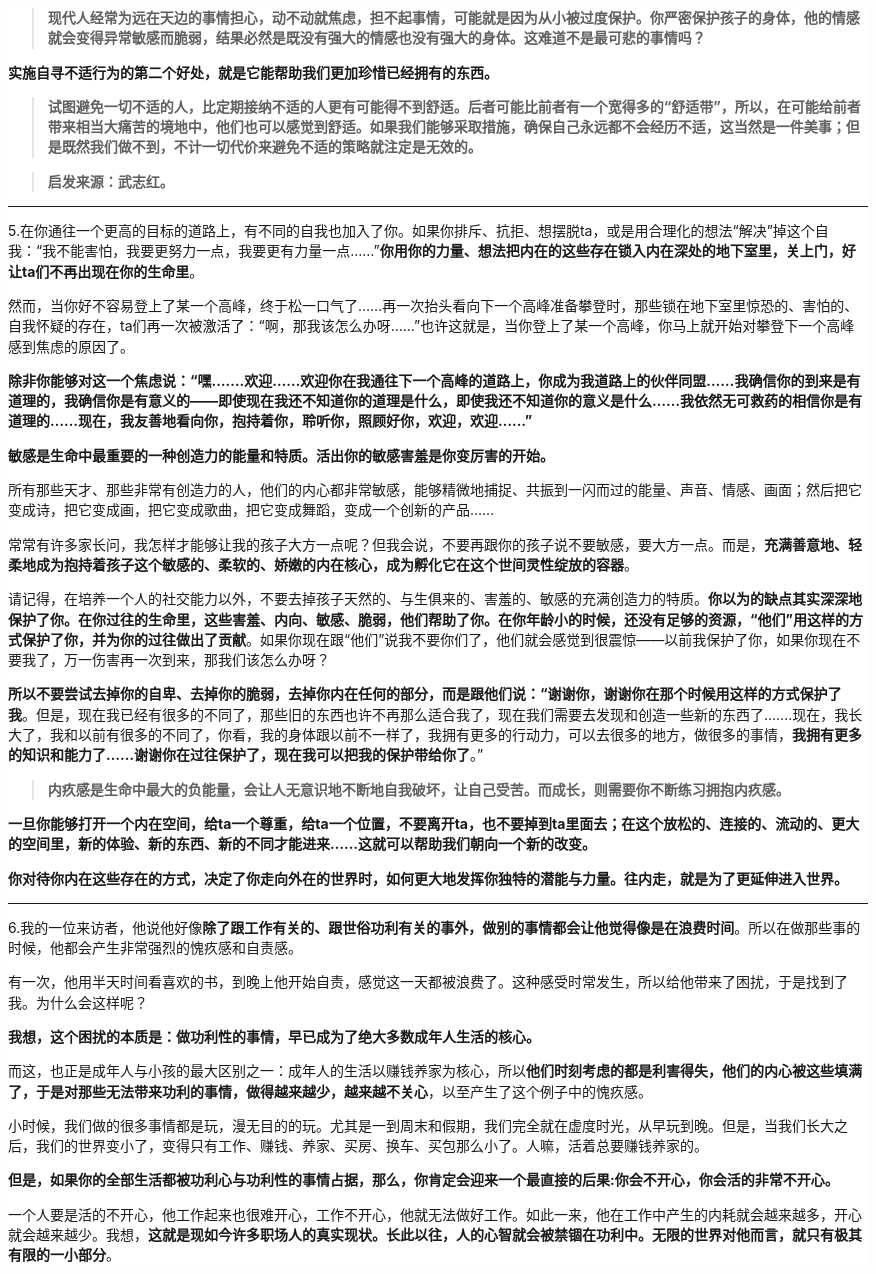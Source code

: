 > **现代人经常为远在天边的事情担心，动不动就焦虑，担不起事情，可能就是因为从小被过度保护。你严密保护孩子的身体，他的情感就会变得异常敏感而脆弱，结果必然是既没有强大的情感也没有强大的身体。这难道不是最可悲的事情吗？**

**实施自寻不适行为的第二个好处，就是它能帮助我们更加珍惜已经拥有的东西。**

> **试图避免一切不适的人，比定期接纳不适的人更有可能得不到舒适。后者可能比前者有一个宽得多的“舒适带”，所以，在可能给前者带来相当大痛苦的境地中，他们也可以感觉到舒适。如果我们能够采取措施，确保自己永远都不会经历不适，这当然是一件美事；但是既然我们做不到，不计一切代价来避免不适的策略就注定是无效的。**

> **启发来源：武志红。**

---

5.在你通往一个更高的目标的道路上，有不同的自我也加入了你。如果你排斥、抗拒、想摆脱ta，或是用合理化的想法“解决”掉这个自我：“我不能害怕，我要更努力一点，我要更有力量一点……”**你用你的力量、想法把内在的这些存在锁入内在深处的地下室里，关上门，好让ta们不再出现在你的生命里**。

然而，当你好不容易登上了某一个高峰，终于松一口气了……再一次抬头看向下一个高峰准备攀登时，那些锁在地下室里惊恐的、害怕的、自我怀疑的存在，ta们再一次被激活了：“啊，那我该怎么办呀……”也许这就是，当你登上了某一个高峰，你马上就开始对攀登下一个高峰感到焦虑的原因了。

**除非你能够对这一个焦虑说：“嘿…….欢迎……欢迎你在我通往下一个高峰的道路上，你成为我道路上的伙伴同盟……我确信你的到来是有道理的，我确信你是有意义的——即使现在我还不知道你的道理是什么，即使我还不知道你的意义是什么……我依然无可救药的相信你是有道理的……现在，我友善地看向你，抱持着你，聆听你，照顾好你，欢迎，欢迎……”**

**敏感是生命中最重要的一种创造力的能量和特质。活出你的敏感害羞是你变厉害的开始。**

所有那些天才、那些非常有创造力的人，他们的内心都非常敏感，能够精微地捕捉、共振到一闪而过的能量、声音、情感、画面；然后把它变成诗，把它变成画，把它变成歌曲，把它变成舞蹈，变成一个创新的产品……

常常有许多家长问，我怎样才能够让我的孩子大方一点呢？但我会说，不要再跟你的孩子说不要敏感，要大方一点。而是，**充满善意地、轻柔地成为抱持着孩子这个敏感的、柔软的、娇嫩的内在核心，成为孵化它在这个世间灵性绽放的容器**。

请记得，在培养一个人的社交能力以外，不要去掉孩子天然的、与生俱来的、害羞的、敏感的充满创造力的特质。**你以为的缺点其实深深地保护了你。在你过往的生命里，这些害羞、内向、敏感、脆弱，他们帮助了你。在你年龄小的时候，还没有足够的资源，“他们”用这样的方式保护了你，并为你的过往做出了贡献**。如果你现在跟“他们”说我不要你们了，他们就会感觉到很震惊——以前我保护了你，如果你现在不要我了，万一伤害再一次到来，那我们该怎么办呀？

**所以不要尝试去掉你的自卑、去掉你的脆弱，去掉你内在任何的部分，而是跟他们说：“谢谢你，谢谢你在那个时候用这样的方式保护了我**。但是，现在我已经有很多的不同了，那些旧的东西也许不再那么适合我了，现在我们需要去发现和创造一些新的东西了…….现在，我长大了，我和以前有很多的不同了，你看，我的身体跟以前不一样了，我拥有更多的行动力，可以去很多的地方，做很多的事情，**我拥有更多的知识和能力了……谢谢你在过往保护了，现在我可以把我的保护带给你了**。”

> **内疚感是生命中最大的负能量，会让人无意识地不断地自我破坏，让自己受苦。而成长，则需要你不断练习拥抱内疚感。**

**一旦你能够打开一个内在空间，给ta一个尊重，给ta一个位置，不要离开ta，也不要掉到ta里面去；在这个放松的、连接的、流动的、更大的空间里，新的体验、新的东西、新的不同才能进来……这就可以帮助我们朝向一个新的改变。**

**你对待你内在这些存在的方式，决定了你走向外在的世界时，如何更大地发挥你独特的潜能与力量。往内走，就是为了更延伸进入世界。**

---

6.我的一位来访者，他说他好像**除了跟工作有关的、跟世俗功利有关的事外，做别的事情都会让他觉得像是在浪费时间**。所以在做那些事的时候，他都会产生非常强烈的愧疚感和自责感。

有一次，他用半天时间看喜欢的书，到晚上他开始自责，感觉这一天都被浪费了。这种感受时常发生，所以给他带来了困扰，于是找到了我。为什么会这样呢？

**我想，这个困扰的本质是：做功利性的事情，早已成为了绝大多数成年人生活的核心。**

而这，也正是成年人与小孩的最大区别之一：成年人的生活以赚钱养家为核心，所以**他们时刻考虑的都是利害得失，他们的内心被这些填满了，于是对那些无法带来功利的事情，做得越来越少，越来越不关心**，以至产生了这个例子中的愧疚感。

小时候，我们做的很多事情都是玩，漫无目的的玩。尤其是一到周末和假期，我们完全就在虚度时光，从早玩到晚。但是，当我们长大之后，我们的世界变小了，变得只有工作、赚钱、养家、买房、换车、买包那么小了。人嘛，活着总要赚钱养家的。

**但是，如果你的全部生活都被功利心与功利性的事情占据，那么，你肯定会迎来一个最直接的后果:你会不开心，你会活的非常不开心。**

一个人要是活的不开心，他工作起来也很难开心，工作不开心，他就无法做好工作。如此一来，他在工作中产生的内耗就会越来越多，开心就会越来越少。我想，**这就是现如今许多职场人的真实现状。长此以往，人的心智就会被禁锢在功利中。无限的世界对他而言，就只有极其有限的一小部分**。
